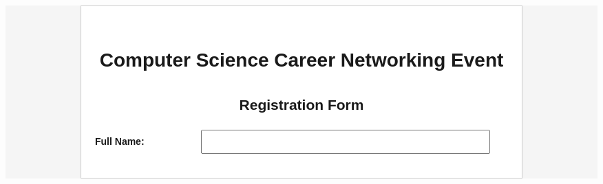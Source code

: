 <!DOCTYPE html>
<html lang="en">
<head>
  <meta charset="UTF-8" />
  <title>Event Registration Form</title>
  <style>
    body {
      margin: 0;
      font-family: Arial, sans-serif;
      background: #f5f5f5;
    }
    .form-container {
      width: 600px;
      margin: 30px auto;
      background: #fff;
      border: 1px solid #ccc;
      padding: 20px;
    }
    h1, h2 {
      text-align: center;
      margin-bottom: 20px;
    }
    .form-group {
      margin-bottom: 15px;
    }
    label {
      display: inline-block;
      width: 150px;
      font-weight: bold;
    }
    input[type="text"],
    input[type="email"],
    input[type="tel"],
    select,
    textarea {
      width: 400px;
      padding: 8px;
    }
    button {
      background: #a41e34;
      color: #fff;
      padding: 10px 20px;
      border: none;
      cursor: pointer;
      float: right;
    }
    button:hover {
      background: #8d172c;
    }
  </style>
</head>
<body>
  <div class="form-container">
    <h1>Computer Science Career Networking Event</h1>
    <h2>Registration Form</h2>
    <form action="#" method="GET">
      <!-- You can change this to POST and set action to a server script if you have one -->
      <div class="form-group">
        <label for="fullName">Full Name:</label>
        <input type="text" id="fullName" name="fullName" required />
      </div>
